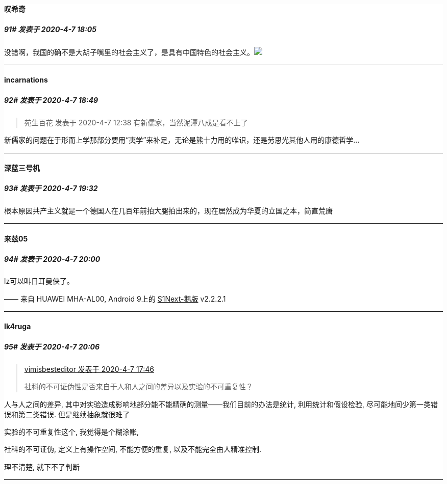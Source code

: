 ####  叹希奇  
##### 91#       发表于 2020-4-7 18:05


没错啊，我国的确不是大胡子嘴里的社会主义了，是具有中国特色的社会主义。<img src="https://static.saraba1st.com/image/smiley/face2017/245.png" referrerpolicy="no-referrer">


-----

####  incarnations  
##### 92#       发表于 2020-4-7 18:49


<blockquote>苑生百花 发表于 2020-4-7 12:38
有新儒家，当然泥潭八成是看不上了</blockquote>
新儒家的问题在于形而上学那部分要用“夷学”来补足，无论是熊十力用的唯识，还是劳思光其他人用的康德哲学...


-----

####  深蓝三号机  
##### 93#       发表于 2020-4-7 19:32


根本原因共产主义就是一个德国人在几百年前拍大腿拍出来的，现在居然成为华夏的立国之本，简直荒唐


-----

####  来兹05  
##### 94#       发表于 2020-4-7 20:00


lz可以叫日耳曼侠了。

—— 来自 HUAWEI MHA-AL00, Android 9上的 [S1Next-鹅版](https://github.com/ykrank/S1-Next/releases) v2.2.2.1


-----

####  ‮agur4kI  
##### 95#       发表于 2020-4-7 20:06


<blockquote><a href="httphttps://bbs.saraba1st.com/2b/forum.php?mod=redirect&amp;goto=findpost&amp;pid=47005672&amp;ptid=1922734" target="_blank">vimisbesteditor 发表于 2020-4-7 17:46</a>

社科的不可证伪性是否来自于人和人之间的差异以及实验的不可重复性？</blockquote>
人与人之间的差异, 其中对实验造成影响地部分能不能精确的测量——我们目前的办法是统计, 利用统计和假设检验, 尽可能地间少第一类错误和第二类错误. 但是继续抽象就很难了


实验的不可重复性这个, 我觉得是个糊涂账, 

社科的不可证伪, 定义上有操作空间, 不能方便的重复, 以及不能完全由人精准控制.

理不清楚, 就下不了判断


-----
